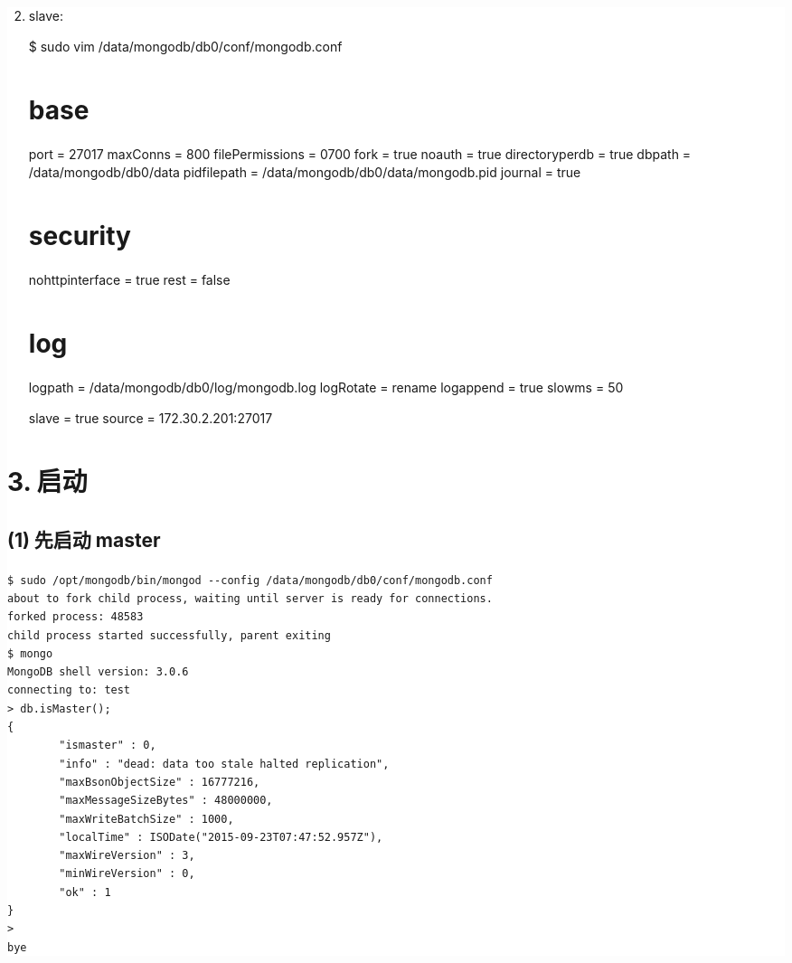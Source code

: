 2) slave:

	$ sudo vim /data/mongodb/db0/conf/mongodb.conf
	# base
	port = 27017
	maxConns = 800
	filePermissions = 0700
	fork = true
	noauth = true
	directoryperdb = true
	dbpath = /data/mongodb/db0/data
	pidfilepath = /data/mongodb/db0/data/mongodb.pid
	journal = true

	# security
	nohttpinterface = true
	rest = false

	# log
	logpath = /data/mongodb/db0/log/mongodb.log
	logRotate = rename
	logappend = true
	slowms = 50

	slave = true
	source = 172.30.2.201:27017

# 3. 启动
## (1) 先启动 master

	$ sudo /opt/mongodb/bin/mongod --config /data/mongodb/db0/conf/mongodb.conf
	about to fork child process, waiting until server is ready for connections.
	forked process: 48583
	child process started successfully, parent exiting
	$ mongo
	MongoDB shell version: 3.0.6
	connecting to: test
	> db.isMaster();
	{
	        "ismaster" : 0,
	        "info" : "dead: data too stale halted replication",
	        "maxBsonObjectSize" : 16777216,
	        "maxMessageSizeBytes" : 48000000,
	        "maxWriteBatchSize" : 1000,
	        "localTime" : ISODate("2015-09-23T07:47:52.957Z"),
	        "maxWireVersion" : 3,
	        "minWireVersion" : 0,
	        "ok" : 1
	}
	>
	bye
